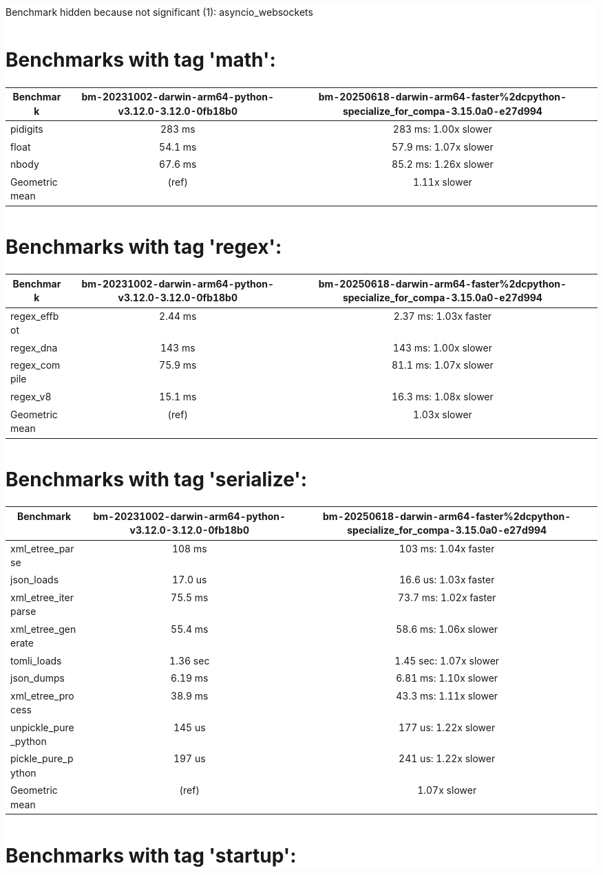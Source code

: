Benchmark hidden because not significant (1): asyncio_websockets

Benchmarks with tag 'math':
===========================

| Benchmark      | bm-20231002-darwin-arm64-python-v3.12.0-3.12.0-0fb18b0 | bm-20250618-darwin-arm64-faster%2dcpython-specialize_for_compa-3.15.0a0-e27d994 |
|----------------|:------------------------------------------------------:|:-------------------------------------------------------------------------------:|
| pidigits       | 283 ms                                                 | 283 ms: 1.00x slower                                                            |
| float          | 54.1 ms                                                | 57.9 ms: 1.07x slower                                                           |
| nbody          | 67.6 ms                                                | 85.2 ms: 1.26x slower                                                           |
| Geometric mean | (ref)                                                  | 1.11x slower                                                                    |

Benchmarks with tag 'regex':
============================

| Benchmark      | bm-20231002-darwin-arm64-python-v3.12.0-3.12.0-0fb18b0 | bm-20250618-darwin-arm64-faster%2dcpython-specialize_for_compa-3.15.0a0-e27d994 |
|----------------|:------------------------------------------------------:|:-------------------------------------------------------------------------------:|
| regex_effbot   | 2.44 ms                                                | 2.37 ms: 1.03x faster                                                           |
| regex_dna      | 143 ms                                                 | 143 ms: 1.00x slower                                                            |
| regex_compile  | 75.9 ms                                                | 81.1 ms: 1.07x slower                                                           |
| regex_v8       | 15.1 ms                                                | 16.3 ms: 1.08x slower                                                           |
| Geometric mean | (ref)                                                  | 1.03x slower                                                                    |

Benchmarks with tag 'serialize':
================================

| Benchmark            | bm-20231002-darwin-arm64-python-v3.12.0-3.12.0-0fb18b0 | bm-20250618-darwin-arm64-faster%2dcpython-specialize_for_compa-3.15.0a0-e27d994 |
|----------------------|:------------------------------------------------------:|:-------------------------------------------------------------------------------:|
| xml_etree_parse      | 108 ms                                                 | 103 ms: 1.04x faster                                                            |
| json_loads           | 17.0 us                                                | 16.6 us: 1.03x faster                                                           |
| xml_etree_iterparse  | 75.5 ms                                                | 73.7 ms: 1.02x faster                                                           |
| xml_etree_generate   | 55.4 ms                                                | 58.6 ms: 1.06x slower                                                           |
| tomli_loads          | 1.36 sec                                               | 1.45 sec: 1.07x slower                                                          |
| json_dumps           | 6.19 ms                                                | 6.81 ms: 1.10x slower                                                           |
| xml_etree_process    | 38.9 ms                                                | 43.3 ms: 1.11x slower                                                           |
| unpickle_pure_python | 145 us                                                 | 177 us: 1.22x slower                                                            |
| pickle_pure_python   | 197 us                                                 | 241 us: 1.22x slower                                                            |
| Geometric mean       | (ref)                                                  | 1.07x slower                                                                    |

Benchmarks with tag 'startup':
==============================
